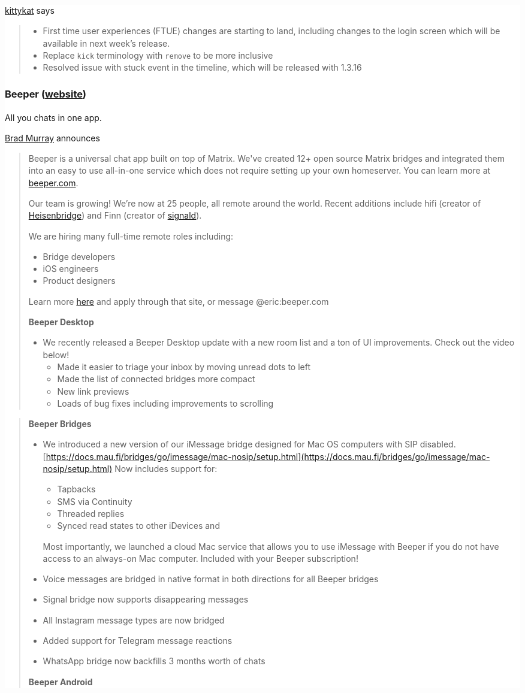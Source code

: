 [kittykat](https://matrix.to/#/@kittykat:matrix.org) says

> * First time user experiences (FTUE) changes are starting to land, including changes to the login screen which will be available in next week’s release.
> * Replace `kick` terminology with `remove` to be more inclusive
> * Resolved issue with stuck event in the timeline, which will be released with 1.3.16

### Beeper ([website](https://www.beeper.com))

All you chats in one app.

[Brad Murray](https://matrix.to/#/@brad:beeper.com) announces

> Beeper is a universal chat app built on top of Matrix. We've created 12+ open source Matrix bridges and integrated them into an easy to use all-in-one service which does not require setting up your own homeserver. You can learn more at [beeper.com](http://beeper.com). 
> 
> Our team is growing! We’re now at 25 people, all remote around the world. Recent additions include hifi (creator of [Heisenbridge](https://github.com/hifi/heisenbridge)) and Finn (creator of [signald](https://github.com/thefinn93/signald)). 
> 
> We are hiring many full-time remote roles including:
> 
> * Bridge developers
> * iOS engineers
> * Product designers
> 
> Learn more [here](https://www.notion.so/Jobs-Beeper-ff5da486daed462ebfc4b21eacc48cae) and apply through that site, or message @eric:beeper.com 
> 
> **Beeper Desktop**
> 
> * We recently released a Beeper Desktop update with a new room list and a ton of UI improvements. Check out the video below!
>     - Made it easier to triage your inbox by moving unread dots to left
>     - Made the list of connected bridges more compact
>     - New link previews
>     - Loads of bug fixes including improvements to scrolling
> 

<iframe width="560" height="315" src="https://www.youtube.com/embed/ToJEpVqcWHM" title="YouTube video player" frameborder="0" allow="accelerometer; autoplay; clipboard-write; encrypted-media; gyroscope; picture-in-picture" allowfullscreen></iframe>

> 
> **Beeper Bridges**
> 
> * We introduced a new version of our iMessage bridge designed for Mac OS computers with SIP disabled. [https://docs.mau.fi/bridges/go/imessage/mac-nosip/setup.html](https://docs.mau.fi/bridges/go/imessage/mac-nosip/setup.html) Now includes support for:
>     - Tapbacks
>     - SMS via Continuity
>     - Threaded replies
>     - Synced read states to other iDevices and
>     
>     Most importantly, we launched a cloud Mac service that allows you to use iMessage with Beeper if you do not have access to an always-on Mac computer. Included with your Beeper subscription!
>     
> * Voice messages are bridged in native format in both directions for all Beeper bridges
> * Signal bridge now supports disappearing messages
> * All Instagram message types are now bridged
> * Added support for Telegram message reactions
> * WhatsApp bridge now backfills 3 months worth of chats
> 
> **Beeper Android**
> 